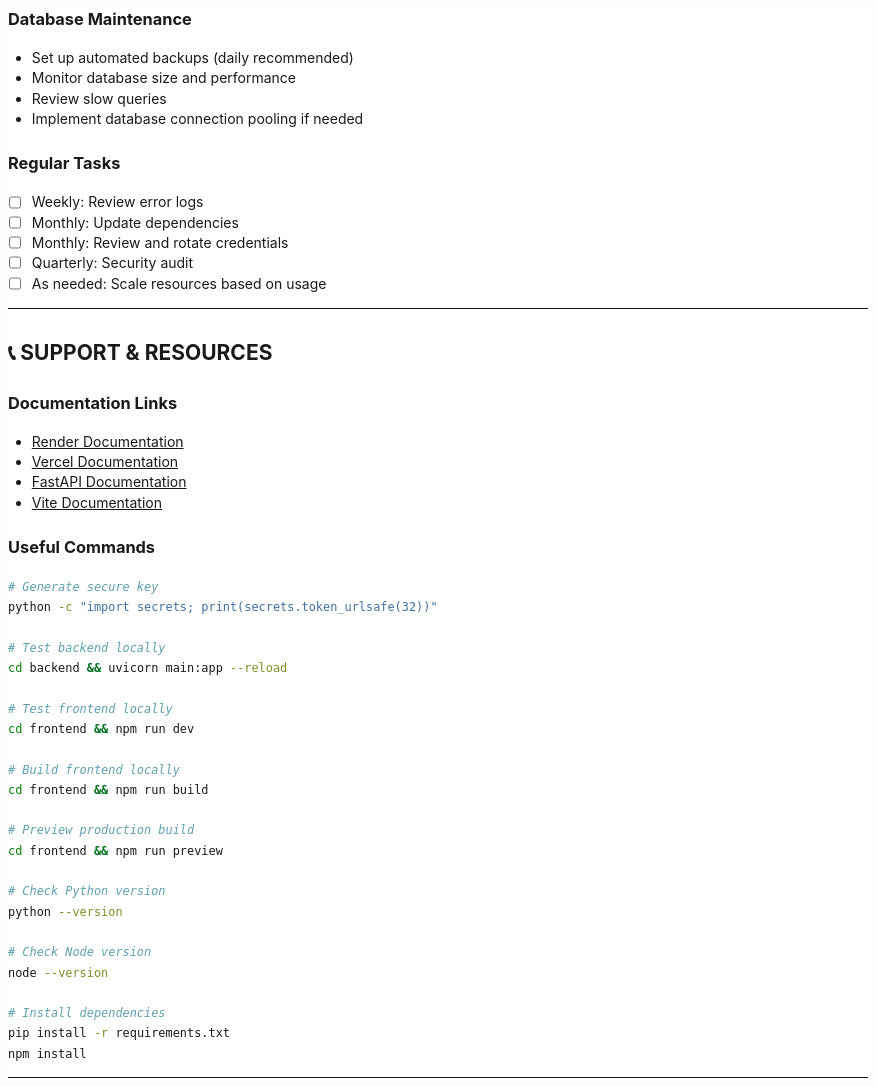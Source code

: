 ### Database Maintenance
- Set up automated backups (daily recommended)
- Monitor database size and performance
- Review slow queries
- Implement database connection pooling if needed

### Regular Tasks
- [ ] Weekly: Review error logs
- [ ] Monthly: Update dependencies
- [ ] Monthly: Review and rotate credentials
- [ ] Quarterly: Security audit
- [ ] As needed: Scale resources based on usage

---

## 📞 SUPPORT & RESOURCES

### Documentation Links
- [Render Documentation](https://render.com/docs)
- [Vercel Documentation](https://vercel.com/docs)
- [FastAPI Documentation](https://fastapi.tiangolo.com)
- [Vite Documentation](https://vitejs.dev)

### Useful Commands
```bash
# Generate secure key
python -c "import secrets; print(secrets.token_urlsafe(32))"

# Test backend locally
cd backend && uvicorn main:app --reload

# Test frontend locally
cd frontend && npm run dev

# Build frontend locally
cd frontend && npm run build

# Preview production build
cd frontend && npm run preview

# Check Python version
python --version

# Check Node version
node --version

# Install dependencies
pip install -r requirements.txt
npm install
```

---
